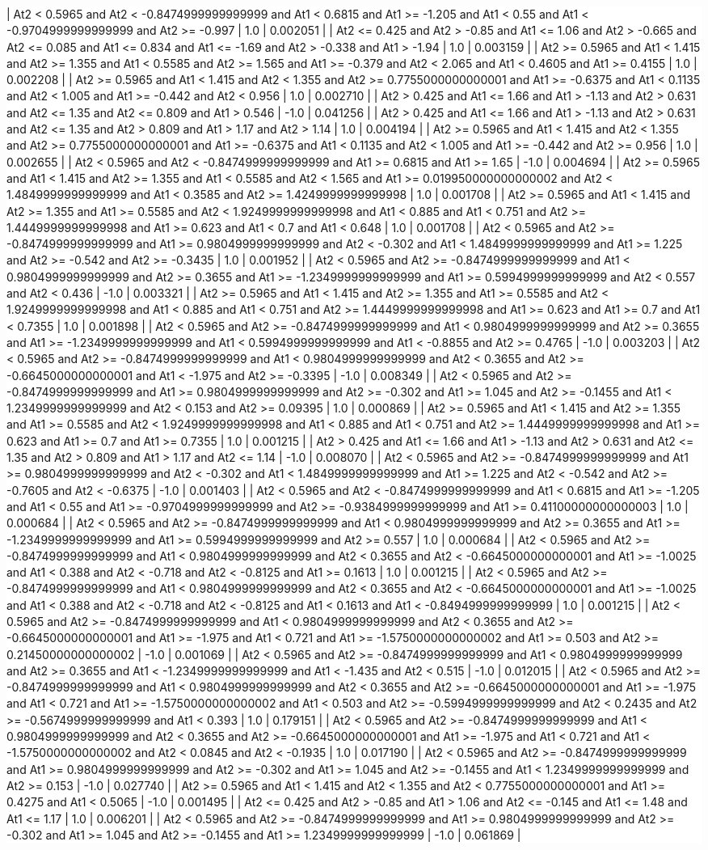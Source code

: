 | At2 < 0.5965 and At2 < -0.8474999999999999 and At1 < 0.6815 and At1 >= -1.205 and At1 < 0.55 and At1 < -0.9704999999999999 and At2 >= -0.997 | 1.0 | 0.002051 |
| At2 <= 0.425 and At2 > -0.85 and At1 <= 1.06 and At2 > -0.665 and At2 <= 0.085 and At1 <= 0.834 and At1 <= -1.69 and At2 > -0.338 and At1 > -1.94 | 1.0 | 0.003159 |
| At2 >= 0.5965 and At1 < 1.415 and At2 >= 1.355 and At1 < 0.5585 and At2 >= 1.565 and At1 >= -0.379 and At2 < 2.065 and At1 < 0.4605 and At1 >= 0.4155 | 1.0 | 0.002208 |
| At2 >= 0.5965 and At1 < 1.415 and At2 < 1.355 and At2 >= 0.7755000000000001 and At1 >= -0.6375 and At1 < 0.1135 and At2 < 1.005 and At1 >= -0.442 and At2 < 0.956 | 1.0 | 0.002710 |
| At2 > 0.425 and At1 <= 1.66 and At1 > -1.13 and At2 > 0.631 and At2 <= 1.35 and At2 <= 0.809 and At1 > 0.546 | -1.0 | 0.041256 |
| At2 > 0.425 and At1 <= 1.66 and At1 > -1.13 and At2 > 0.631 and At2 <= 1.35 and At2 > 0.809 and At1 > 1.17 and At2 > 1.14 | 1.0 | 0.004194 |
| At2 >= 0.5965 and At1 < 1.415 and At2 < 1.355 and At2 >= 0.7755000000000001 and At1 >= -0.6375 and At1 < 0.1135 and At2 < 1.005 and At1 >= -0.442 and At2 >= 0.956 | 1.0 | 0.002655 |
| At2 < 0.5965 and At2 < -0.8474999999999999 and At1 >= 0.6815 and At1 >= 1.65 | -1.0 | 0.004694 |
| At2 >= 0.5965 and At1 < 1.415 and At2 >= 1.355 and At1 < 0.5585 and At2 < 1.565 and At1 >= 0.019950000000000002 and At2 < 1.4849999999999999 and At1 < 0.3585 and At2 >= 1.4249999999999998 | 1.0 | 0.001708 |
| At2 >= 0.5965 and At1 < 1.415 and At2 >= 1.355 and At1 >= 0.5585 and At2 < 1.9249999999999998 and At1 < 0.885 and At1 < 0.751 and At2 >= 1.4449999999999998 and At1 >= 0.623 and At1 < 0.7 and At1 < 0.648 | 1.0 | 0.001708 |
| At2 < 0.5965 and At2 >= -0.8474999999999999 and At1 >= 0.9804999999999999 and At2 < -0.302 and At1 < 1.4849999999999999 and At1 >= 1.225 and At2 >= -0.542 and At2 >= -0.3435 | 1.0 | 0.001952 |
| At2 < 0.5965 and At2 >= -0.8474999999999999 and At1 < 0.9804999999999999 and At2 >= 0.3655 and At1 >= -1.2349999999999999 and At1 >= 0.5994999999999999 and At2 < 0.557 and At2 < 0.436 | -1.0 | 0.003321 |
| At2 >= 0.5965 and At1 < 1.415 and At2 >= 1.355 and At1 >= 0.5585 and At2 < 1.9249999999999998 and At1 < 0.885 and At1 < 0.751 and At2 >= 1.4449999999999998 and At1 >= 0.623 and At1 >= 0.7 and At1 < 0.7355 | 1.0 | 0.001898 |
| At2 < 0.5965 and At2 >= -0.8474999999999999 and At1 < 0.9804999999999999 and At2 >= 0.3655 and At1 >= -1.2349999999999999 and At1 < 0.5994999999999999 and At1 < -0.8855 and At2 >= 0.4765 | -1.0 | 0.003203 |
| At2 < 0.5965 and At2 >= -0.8474999999999999 and At1 < 0.9804999999999999 and At2 < 0.3655 and At2 >= -0.6645000000000001 and At1 < -1.975 and At2 >= -0.3395 | -1.0 | 0.008349 |
| At2 < 0.5965 and At2 >= -0.8474999999999999 and At1 >= 0.9804999999999999 and At2 >= -0.302 and At1 >= 1.045 and At2 >= -0.1455 and At1 < 1.2349999999999999 and At2 < 0.153 and At2 >= 0.09395 | 1.0 | 0.000869 |
| At2 >= 0.5965 and At1 < 1.415 and At2 >= 1.355 and At1 >= 0.5585 and At2 < 1.9249999999999998 and At1 < 0.885 and At1 < 0.751 and At2 >= 1.4449999999999998 and At1 >= 0.623 and At1 >= 0.7 and At1 >= 0.7355 | 1.0 | 0.001215 |
| At2 > 0.425 and At1 <= 1.66 and At1 > -1.13 and At2 > 0.631 and At2 <= 1.35 and At2 > 0.809 and At1 > 1.17 and At2 <= 1.14 | -1.0 | 0.008070 |
| At2 < 0.5965 and At2 >= -0.8474999999999999 and At1 >= 0.9804999999999999 and At2 < -0.302 and At1 < 1.4849999999999999 and At1 >= 1.225 and At2 < -0.542 and At2 >= -0.7605 and At2 < -0.6375 | -1.0 | 0.001403 |
| At2 < 0.5965 and At2 < -0.8474999999999999 and At1 < 0.6815 and At1 >= -1.205 and At1 < 0.55 and At1 >= -0.9704999999999999 and At2 >= -0.9384999999999999 and At1 >= 0.41100000000000003 | 1.0 | 0.000684 |
| At2 < 0.5965 and At2 >= -0.8474999999999999 and At1 < 0.9804999999999999 and At2 >= 0.3655 and At1 >= -1.2349999999999999 and At1 >= 0.5994999999999999 and At2 >= 0.557 | 1.0 | 0.000684 |
| At2 < 0.5965 and At2 >= -0.8474999999999999 and At1 < 0.9804999999999999 and At2 < 0.3655 and At2 < -0.6645000000000001 and At1 >= -1.0025 and At1 < 0.388 and At2 < -0.718 and At2 < -0.8125 and At1 >= 0.1613 | 1.0 | 0.001215 |
| At2 < 0.5965 and At2 >= -0.8474999999999999 and At1 < 0.9804999999999999 and At2 < 0.3655 and At2 < -0.6645000000000001 and At1 >= -1.0025 and At1 < 0.388 and At2 < -0.718 and At2 < -0.8125 and At1 < 0.1613 and At1 < -0.8494999999999999 | 1.0 | 0.001215 |
| At2 < 0.5965 and At2 >= -0.8474999999999999 and At1 < 0.9804999999999999 and At2 < 0.3655 and At2 >= -0.6645000000000001 and At1 >= -1.975 and At1 < 0.721 and At1 >= -1.5750000000000002 and At1 >= 0.503 and At2 >= 0.21450000000000002 | -1.0 | 0.001069 |
| At2 < 0.5965 and At2 >= -0.8474999999999999 and At1 < 0.9804999999999999 and At2 >= 0.3655 and At1 < -1.2349999999999999 and At1 < -1.435 and At2 < 0.515 | -1.0 | 0.012015 |
| At2 < 0.5965 and At2 >= -0.8474999999999999 and At1 < 0.9804999999999999 and At2 < 0.3655 and At2 >= -0.6645000000000001 and At1 >= -1.975 and At1 < 0.721 and At1 >= -1.5750000000000002 and At1 < 0.503 and At2 >= -0.5994999999999999 and At2 < 0.2435 and At2 >= -0.5674999999999999 and At1 < 0.393 | 1.0 | 0.179151 |
| At2 < 0.5965 and At2 >= -0.8474999999999999 and At1 < 0.9804999999999999 and At2 < 0.3655 and At2 >= -0.6645000000000001 and At1 >= -1.975 and At1 < 0.721 and At1 < -1.5750000000000002 and At2 < 0.0845 and At2 < -0.1935 | 1.0 | 0.017190 |
| At2 < 0.5965 and At2 >= -0.8474999999999999 and At1 >= 0.9804999999999999 and At2 >= -0.302 and At1 >= 1.045 and At2 >= -0.1455 and At1 < 1.2349999999999999 and At2 >= 0.153 | -1.0 | 0.027740 |
| At2 >= 0.5965 and At1 < 1.415 and At2 < 1.355 and At2 < 0.7755000000000001 and At1 >= 0.4275 and At1 < 0.5065 | -1.0 | 0.001495 |
| At2 <= 0.425 and At2 > -0.85 and At1 > 1.06 and At2 <= -0.145 and At1 <= 1.48 and At1 <= 1.17 | 1.0 | 0.006201 |
| At2 < 0.5965 and At2 >= -0.8474999999999999 and At1 >= 0.9804999999999999 and At2 >= -0.302 and At1 >= 1.045 and At2 >= -0.1455 and At1 >= 1.2349999999999999 | -1.0 | 0.061869 |